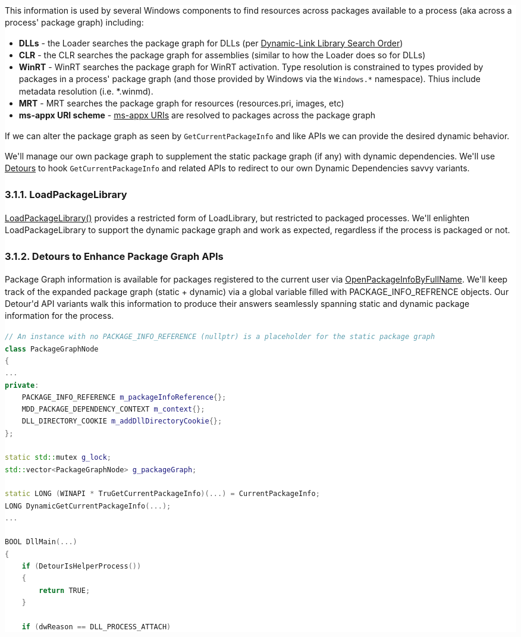 This information is used by several Windows components to find resources across packages available
to a process (aka across a process' package graph) including:

- **DLLs** - the Loader searches the package graph for DLLs (per [Dynamic-Link Library Search Order](https://docs.microsoft.com/windows/win32/dlls/dynamic-link-library-search-order))
- **CLR** - the CLR searches the package graph for assemblies (similar to how the Loader does so for DLLs)
- **WinRT** - WinRT searches the package graph for WinRT activation. Type resolution is constrained to types provided by packages in a process' package graph (and those provided by Windows via the `Windows.*` namespace). Thius include metadata resolution (i.e. *.winmd).
- **MRT** - MRT searches the package graph for resources (resources.pri, images, etc)
- **ms-appx URI scheme** - [ms-appx URIs](https://docs.microsoft.com/windows/uwp/app-resources/uri-schemes) are resolved to packages across the package graph

If we can alter the package graph as seen by `GetCurrentPackageInfo` and like APIs we can provide
the desired dynamic behavior.

We'll manage our own package graph to supplement the static package graph (if any) with dynamic
dependencies. We'll use [Detours](https://github.com/Microsoft/Detours) to hook
`GetCurrentPackageInfo` and related APIs to redirect to our own Dynamic Dependencies savvy variants.

### 3.1.1. LoadPackageLibrary

[LoadPackageLibrary()](https://docs.microsoft.com/windows/win32/api/winbase/nf-winbase-loadpackagedlibrary) provides a restricted form of LoadLibrary,
but restricted to packaged processes. We'll enlighten LoadPackageLibrary to support the dynamic package graph and work as expected, regardless if the
process is packaged or not.

### 3.1.2. Detours to Enhance Package Graph APIs

Package Graph information is available for packages registered to the current user via
[OpenPackageInfoByFullName](https://docs.microsoft.com/windows/win32/api/appmodel/nf-appmodel-openpackageinfobyfullname).
We'll keep track of the expanded package graph (static + dynamic) via a global variable filled with
PACKAGE_INFO_REFRENCE objects. Our Detour'd API variants walk this information to produce their
answers seamlessly spanning static and dynamic package information for the process.

```c++ (C++ish pseudocode)
// An instance with no PACKAGE_INFO_REFERENCE (nullptr) is a placeholder for the static package graph
class PackageGraphNode
{
...
private:
    PACKAGE_INFO_REFERENCE m_packageInfoReference{};
    MDD_PACKAGE_DEPENDENCY_CONTEXT m_context{};
    DLL_DIRECTORY_COOKIE m_addDllDirectoryCookie{};
};

static std::mutex g_lock;
std::vector<PackageGraphNode> g_packageGraph;

static LONG (WINAPI * TruGetCurrentPackageInfo)(...) = CurrentPackageInfo;
LONG DynamicGetCurrentPackageInfo(...);
...

BOOL DllMain(...)
{
    if (DetourIsHelperProcess())
    {
        return TRUE;
    }

    if (dwReason == DLL_PROCESS_ATTACH)
```